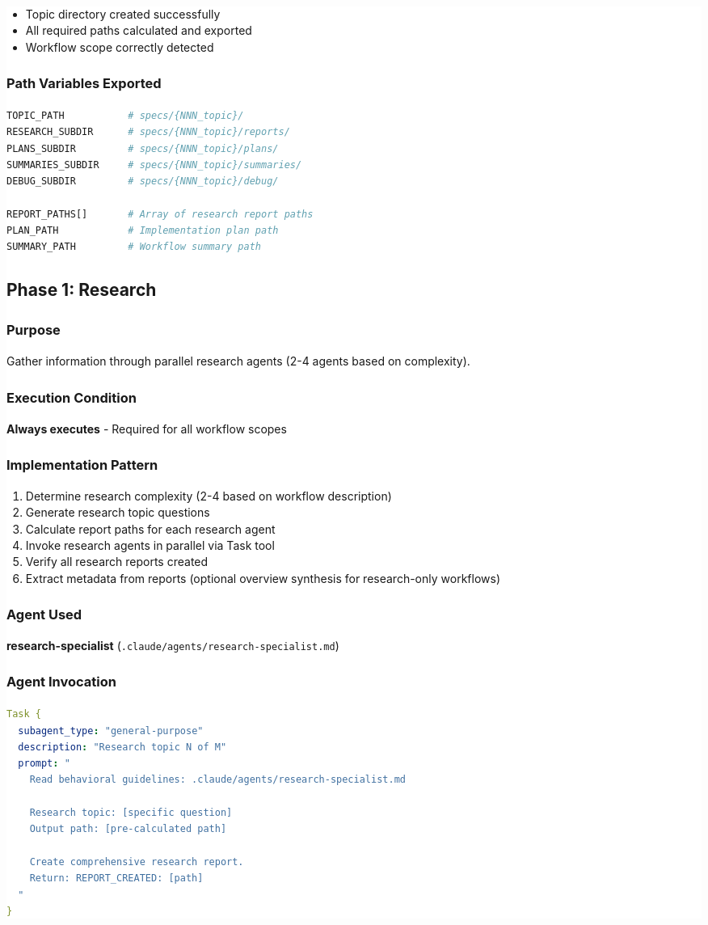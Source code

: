 - Topic directory created successfully
- All required paths calculated and exported
- Workflow scope correctly detected

### Path Variables Exported

```bash
TOPIC_PATH           # specs/{NNN_topic}/
RESEARCH_SUBDIR      # specs/{NNN_topic}/reports/
PLANS_SUBDIR         # specs/{NNN_topic}/plans/
SUMMARIES_SUBDIR     # specs/{NNN_topic}/summaries/
DEBUG_SUBDIR         # specs/{NNN_topic}/debug/

REPORT_PATHS[]       # Array of research report paths
PLAN_PATH            # Implementation plan path
SUMMARY_PATH         # Workflow summary path
```

## Phase 1: Research

### Purpose

Gather information through parallel research agents (2-4 agents based on complexity).

### Execution Condition

**Always executes** - Required for all workflow scopes

### Implementation Pattern

1. Determine research complexity (2-4 based on workflow description)
2. Generate research topic questions
3. Calculate report paths for each research agent
4. Invoke research agents in parallel via Task tool
5. Verify all research reports created
6. Extract metadata from reports (optional overview synthesis for research-only workflows)

### Agent Used

**research-specialist** (`.claude/agents/research-specialist.md`)

### Agent Invocation

```yaml
Task {
  subagent_type: "general-purpose"
  description: "Research topic N of M"
  prompt: "
    Read behavioral guidelines: .claude/agents/research-specialist.md
    
    Research topic: [specific question]
    Output path: [pre-calculated path]
    
    Create comprehensive research report.
    Return: REPORT_CREATED: [path]
  "
}
```
